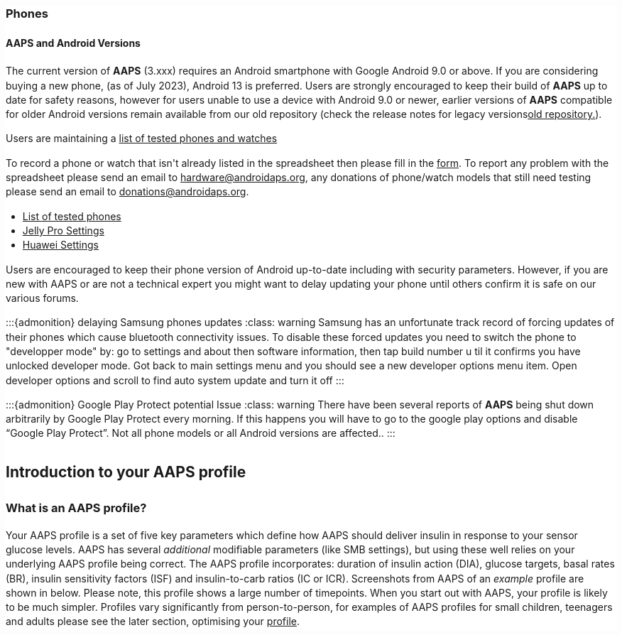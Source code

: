 ### Phones

#### AAPS and Android Versions
The current version of **AAPS** (3.xxx) requires an Android smartphone with Google Android 9.0 or above. If you are considering buying a new phone, (as of July 2023), Android 13 is preferred.
Users are strongly encouraged to keep their build of **AAPS** up to date for safety reasons, however for users unable to use a device with Android 9.0 or newer, earlier versions of  **AAPS** compatible for older Android versions remain available from our old repository (check the release notes for legacy versions[old repository.](https://github.com/miloskozak/AAPS)).

Users are maintaining a [list of tested phones and watches](https://docs.google.com/spreadsheets/d/1gZAsN6f0gv6tkgy9EBsYl0BQNhna0RDqA9QGycAqCQc/edit?usp=sharing)

To record a phone or watch that isn't already listed in the spreadsheet then please fill in the [form](https://docs.google.com/forms/d/e/1FAIpQLScvmuqLTZ7MizuFBoTyVCZXuDb__jnQawEvMYtnnT9RGY6QUw/viewform). To report any problem with the spreadsheet please send an email to [hardware@androidaps.org](mailto:hardware@androidaps.org), any donations of phone/watch models that still need testing please send an email to [donations@androidaps.org](mailto:donations@androidaps.org).

- [List of tested phones](../Getting-Started/Phones.md)
- [Jelly Pro Settings](../Usage/jelly.md)
- [Huawei Settings](../Usage/huawei.md)

Users are encouraged to keep their phone version of Android up-to-date including with security parameters. However, if you are new with AAPS or are not a technical expert you might want to delay updating your phone until others confirm it is safe on our various forums. 

:::{admonition} delaying Samsung phones updates
:class: warning
Samsung has an unfortunate track record of forcing updates of their phones which cause bluetooth connectivity issues. To disable these forced updates you need to switch the phone to "developper mode" by:
 go to settings and about then software information, then tap build number u til it confirms you have unlocked developer mode. Got back to main settings menu and you should see a new developer options menu item. Open developer options and scroll to find auto system update and turn it off
:::

:::{admonition} Google Play Protect potential Issue
:class: warning
There have been several reports of **AAPS** being shut down arbitrarily by Google Play Protect every morning. If this happens you will have to go to the google play options and disable “Google Play Protect”. Not all  phone models or all Android versions are affected..
:::

## Introduction to your AAPS profile ##

### **What is an AAPS profile?**

Your AAPS profile is a set of five key parameters which define how AAPS should deliver insulin in response to your sensor glucose levels. AAPS has several _additional_ modifiable parameters (like SMB settings), but using these well relies on your underlying AAPS profile being correct. The AAPS profile incorporates: duration of insulin action (DIA), glucose targets, basal rates (BR), insulin sensitivity factors (ISF) and insulin-to-carb ratios (IC or ICR). Screenshots from AAPS of an _example_ profile are shown in below. Please note, this profile shows a large number of timepoints. When you start out with AAPS, your profile is likely to be much simpler. Profiles vary significantly from person-to-person, for examples of AAPS profiles for small children, teenagers and adults please see the later section, optimising your [profile](link).    
